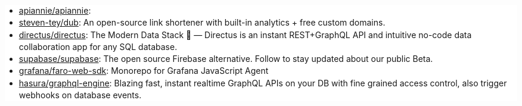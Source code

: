 * [apiannie/apiannie](https://github.com/apiannie/apiannie): 
* [steven-tey/dub](https://github.com/steven-tey/dub): An open-source link shortener with built-in analytics + free custom domains.
* [directus/directus](https://github.com/directus/directus): The Modern Data Stack 🐰 — Directus is an instant REST+GraphQL API and intuitive no-code data collaboration app for any SQL database.
* [supabase/supabase](https://github.com/supabase/supabase): The open source Firebase alternative. Follow to stay updated about our public Beta.
* [grafana/faro-web-sdk](https://github.com/grafana/faro-web-sdk): Monorepo for Grafana JavaScript Agent
* [hasura/graphql-engine](https://github.com/hasura/graphql-engine): Blazing fast, instant realtime GraphQL APIs on your DB with fine grained access control, also trigger webhooks on database events.
